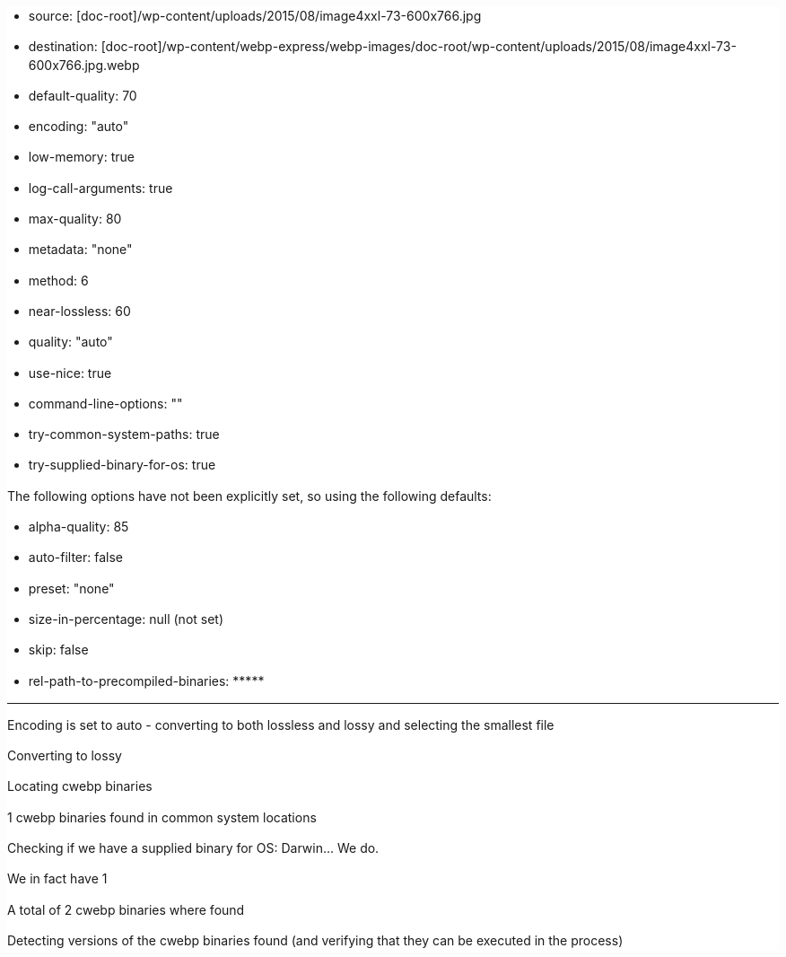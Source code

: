 - source: [doc-root]/wp-content/uploads/2015/08/image4xxl-73-600x766.jpg

- destination: [doc-root]/wp-content/webp-express/webp-images/doc-root/wp-content/uploads/2015/08/image4xxl-73-600x766.jpg.webp

- default-quality: 70

- encoding: "auto"

- low-memory: true

- log-call-arguments: true

- max-quality: 80

- metadata: "none"

- method: 6

- near-lossless: 60

- quality: "auto"

- use-nice: true

- command-line-options: ""

- try-common-system-paths: true

- try-supplied-binary-for-os: true


The following options have not been explicitly set, so using the following defaults:

- alpha-quality: 85

- auto-filter: false

- preset: "none"

- size-in-percentage: null (not set)

- skip: false

- rel-path-to-precompiled-binaries: *****

------------


Encoding is set to auto - converting to both lossless and lossy and selecting the smallest file


Converting to lossy

Locating cwebp binaries

1 cwebp binaries found in common system locations

Checking if we have a supplied binary for OS: Darwin... We do.

We in fact have 1

A total of 2 cwebp binaries where found

Detecting versions of the cwebp binaries found (and verifying that they can be executed in the process)
